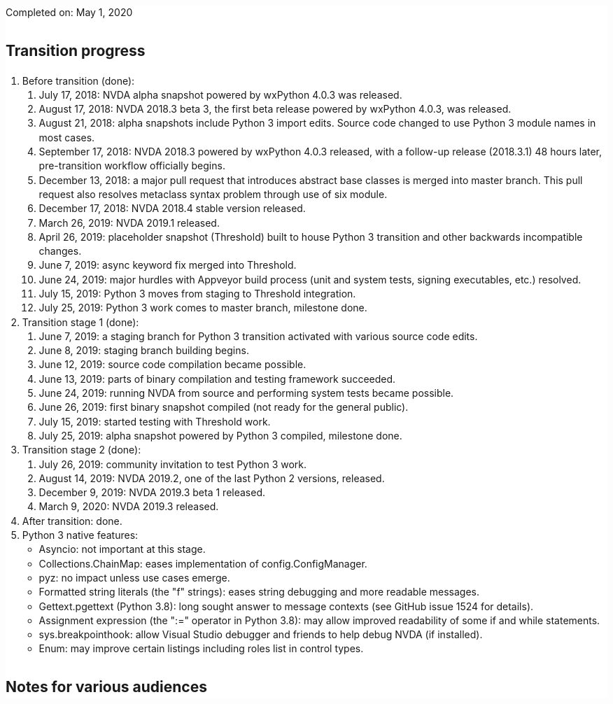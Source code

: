 Completed on: May 1, 2020

## Transition progress

1. Before transition (done):
	1. July 17, 2018: NVDA alpha snapshot powered by wxPython 4.0.3 was released.
	2. August 17, 2018: NVDA 2018.3 beta 3, the first beta release powered by wxPython 4.0.3, was released.
	3. August 21, 2018: alpha snapshots include Python 3 import edits. Source code changed to use Python 3 module names in most cases.
	4. September 17, 2018: NVDA 2018.3 powered by wxPython 4.0.3 released, with a follow-up release (2018.3.1) 48 hours later, pre-transition workflow officially begins.
	5. December 13, 2018: a major pull request that introduces abstract base classes is merged into master branch. This pull request also resolves metaclass syntax problem through use of six module.
	6. December 17, 2018: NVDA 2018.4 stable version released.
	7. March 26, 2019: NVDA 2019.1 released.
	8. April 26, 2019: placeholder snapshot (Threshold) built to house Python 3 transition and other backwards incompatible changes.
	9. June 7, 2019: async keyword fix merged into Threshold.
	10. June 24, 2019: major hurdles with Appveyor build process (unit and system tests, signing executables, etc.) resolved.
	11. July 15, 2019: Python 3 moves from staging to Threshold integration.
	12. July 25, 2019: Python 3 work comes to master branch, milestone done.
2. Transition stage 1 (done):
	1. June 7, 2019: a staging branch for Python 3 transition activated with various source code edits.
	2. June 8, 2019: staging branch building begins.
	3. June 12, 2019: source code compilation became possible.
	4. June 13, 2019: parts of binary compilation and testing framework succeeded.
	5. June 24, 2019: running NVDA from source and performing system tests became possible.
	6. June 26, 2019: first binary snapshot compiled (not ready for the general public).
	7. July 15, 2019: started testing with Threshold work.
	8. July 25, 2019: alpha snapshot powered by Python 3 compiled, milestone done.
3. Transition stage 2 (done):
	1. July 26, 2019: community invitation to test Python 3 work.
	2. August 14, 2019: NVDA 2019.2, one of the last Python 2 versions, released.
	3. December 9, 2019: NVDA 2019.3 beta 1 released.
	4. March 9, 2020: NVDA 2019.3 released.
4. After transition: done.
5. Python 3 native features:
	* Asyncio: not important at this stage.
	* Collections.ChainMap: eases implementation of config.ConfigManager.
	* pyz: no impact unless use cases emerge.
	* Formatted string literals (the "f" strings): eases string debugging and more readable messages.
	* Gettext.pgettext (Python 3.8): long sought answer to message contexts (see GitHub issue 1524 for details).
	* Assignment expression (the ":=" operator in Python 3.8): may allow improved readability of some if and while statements.
	* sys.breakpointhook: allow Visual Studio debugger and friends to help debug NVDA (if installed).
	* Enum: may improve certain listings including roles list in control types.

## Notes for various audiences
